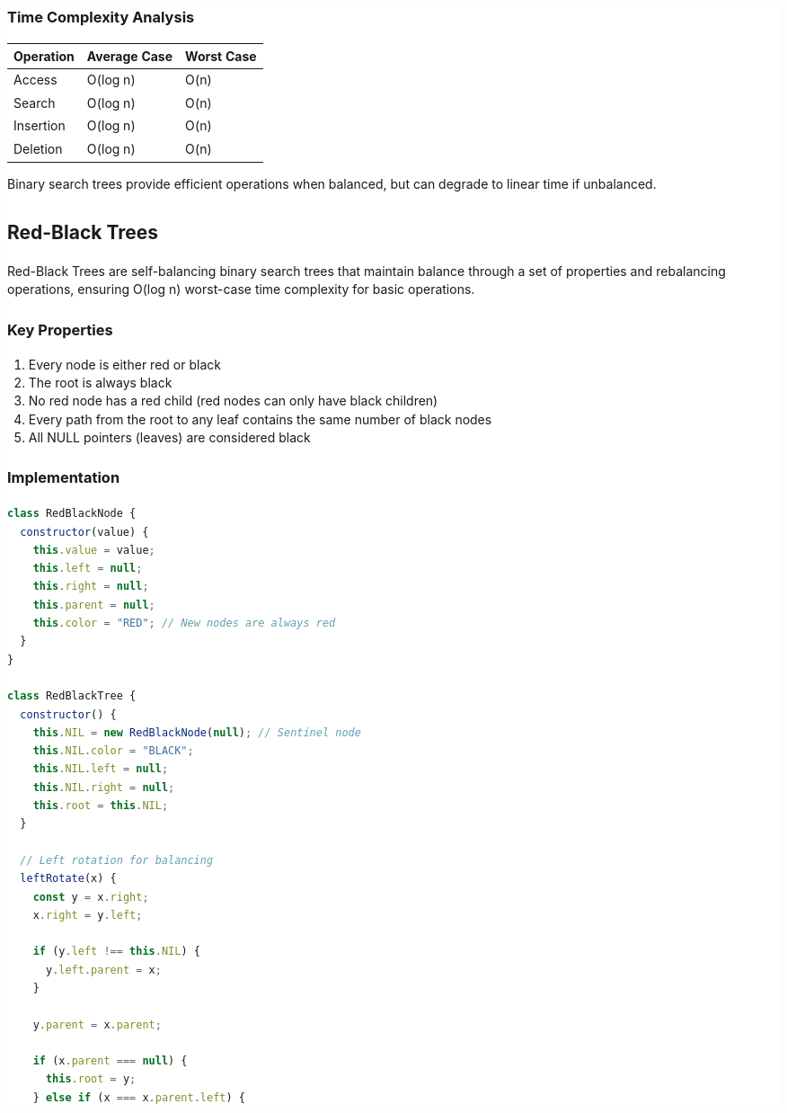 ### Time Complexity Analysis

| Operation | Average Case | Worst Case |
|-----------|--------------|------------|
| Access    | O(log n)     | O(n)       |
| Search    | O(log n)     | O(n)       |
| Insertion | O(log n)     | O(n)       |
| Deletion  | O(log n)     | O(n)       |

Binary search trees provide efficient operations when balanced, but can degrade to linear time if unbalanced.

## Red-Black Trees

Red-Black Trees are self-balancing binary search trees that maintain balance through a set of properties and rebalancing operations, ensuring O(log n) worst-case time complexity for basic operations.

### Key Properties

1. Every node is either red or black
2. The root is always black
3. No red node has a red child (red nodes can only have black children)
4. Every path from the root to any leaf contains the same number of black nodes
5. All NULL pointers (leaves) are considered black

### Implementation

```javascript
class RedBlackNode {
  constructor(value) {
    this.value = value;
    this.left = null;
    this.right = null;
    this.parent = null;
    this.color = "RED"; // New nodes are always red
  }
}

class RedBlackTree {
  constructor() {
    this.NIL = new RedBlackNode(null); // Sentinel node
    this.NIL.color = "BLACK";
    this.NIL.left = null;
    this.NIL.right = null;
    this.root = this.NIL;
  }
  
  // Left rotation for balancing
  leftRotate(x) {
    const y = x.right;
    x.right = y.left;
    
    if (y.left !== this.NIL) {
      y.left.parent = x;
    }
    
    y.parent = x.parent;
    
    if (x.parent === null) {
      this.root = y;
    } else if (x === x.parent.left) {
```